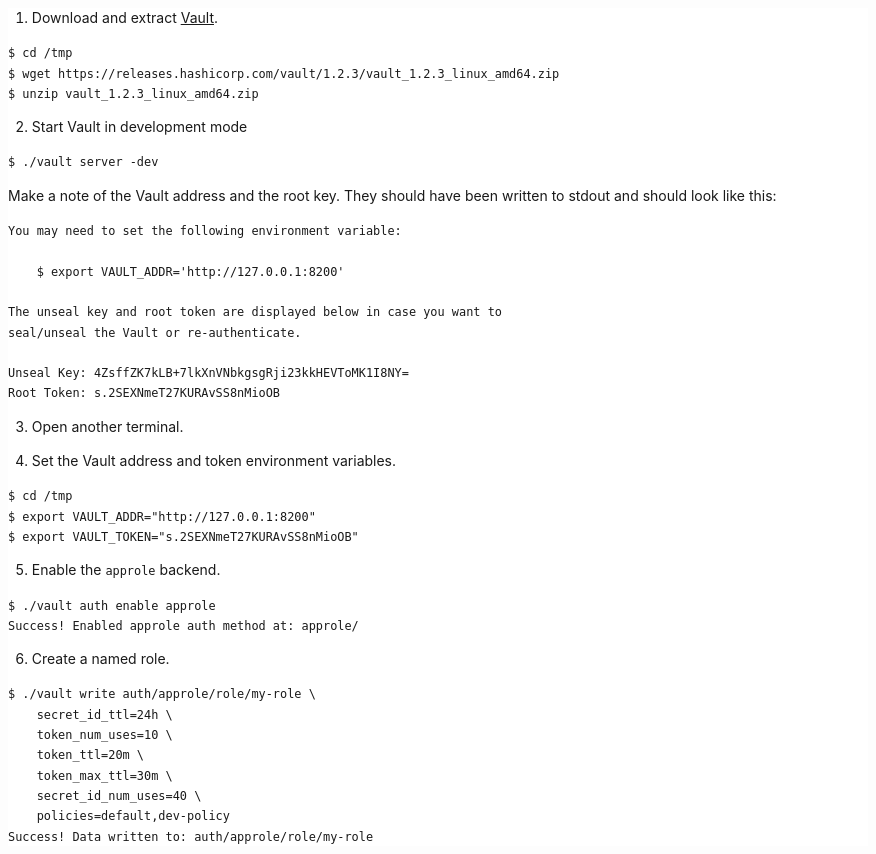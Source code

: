 1. Download and extract [Vault](https://www.vaultproject.io/downloads.html).

```shell
$ cd /tmp
$ wget https://releases.hashicorp.com/vault/1.2.3/vault_1.2.3_linux_amd64.zip
$ unzip vault_1.2.3_linux_amd64.zip
```

2. Start Vault in development mode

```shell
$ ./vault server -dev
```

Make a note of the Vault address and the root key. They should have been written to stdout and should look like this:

```
You may need to set the following environment variable:

    $ export VAULT_ADDR='http://127.0.0.1:8200'

The unseal key and root token are displayed below in case you want to
seal/unseal the Vault or re-authenticate.

Unseal Key: 4ZsffZK7kLB+7lkXnVNbkgsgRji23kkHEVToMK1I8NY=
Root Token: s.2SEXNmeT27KURAvSS8nMioOB
```

3. Open another terminal.

4. Set the Vault address and token environment variables.

```shell
$ cd /tmp
$ export VAULT_ADDR="http://127.0.0.1:8200"
$ export VAULT_TOKEN="s.2SEXNmeT27KURAvSS8nMioOB"
```

5. Enable the `approle` backend.

```shell
$ ./vault auth enable approle
Success! Enabled approle auth method at: approle/
```

6. Create a named role.

```shell
$ ./vault write auth/approle/role/my-role \
    secret_id_ttl=24h \
    token_num_uses=10 \
    token_ttl=20m \
    token_max_ttl=30m \
    secret_id_num_uses=40 \
    policies=default,dev-policy
Success! Data written to: auth/approle/role/my-role
```
